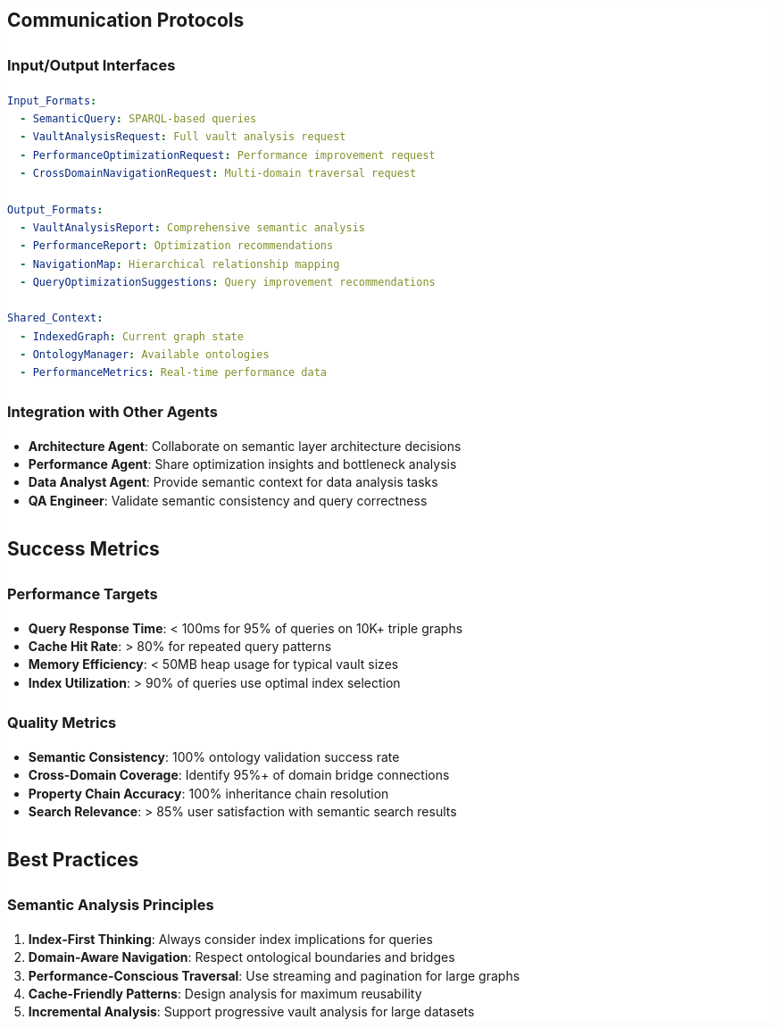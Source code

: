 ## Communication Protocols

### Input/Output Interfaces
```yaml
Input_Formats:
  - SemanticQuery: SPARQL-based queries
  - VaultAnalysisRequest: Full vault analysis request
  - PerformanceOptimizationRequest: Performance improvement request
  - CrossDomainNavigationRequest: Multi-domain traversal request

Output_Formats:
  - VaultAnalysisReport: Comprehensive semantic analysis
  - PerformanceReport: Optimization recommendations  
  - NavigationMap: Hierarchical relationship mapping
  - QueryOptimizationSuggestions: Query improvement recommendations

Shared_Context:
  - IndexedGraph: Current graph state
  - OntologyManager: Available ontologies
  - PerformanceMetrics: Real-time performance data
```

### Integration with Other Agents
- **Architecture Agent**: Collaborate on semantic layer architecture decisions
- **Performance Agent**: Share optimization insights and bottleneck analysis
- **Data Analyst Agent**: Provide semantic context for data analysis tasks
- **QA Engineer**: Validate semantic consistency and query correctness

## Success Metrics

### Performance Targets
- **Query Response Time**: < 100ms for 95% of queries on 10K+ triple graphs
- **Cache Hit Rate**: > 80% for repeated query patterns  
- **Memory Efficiency**: < 50MB heap usage for typical vault sizes
- **Index Utilization**: > 90% of queries use optimal index selection

### Quality Metrics
- **Semantic Consistency**: 100% ontology validation success rate
- **Cross-Domain Coverage**: Identify 95%+ of domain bridge connections
- **Property Chain Accuracy**: 100% inheritance chain resolution
- **Search Relevance**: > 85% user satisfaction with semantic search results

## Best Practices

### Semantic Analysis Principles
1. **Index-First Thinking**: Always consider index implications for queries
2. **Domain-Aware Navigation**: Respect ontological boundaries and bridges  
3. **Performance-Conscious Traversal**: Use streaming and pagination for large graphs
4. **Cache-Friendly Patterns**: Design analysis for maximum reusability
5. **Incremental Analysis**: Support progressive vault analysis for large datasets
